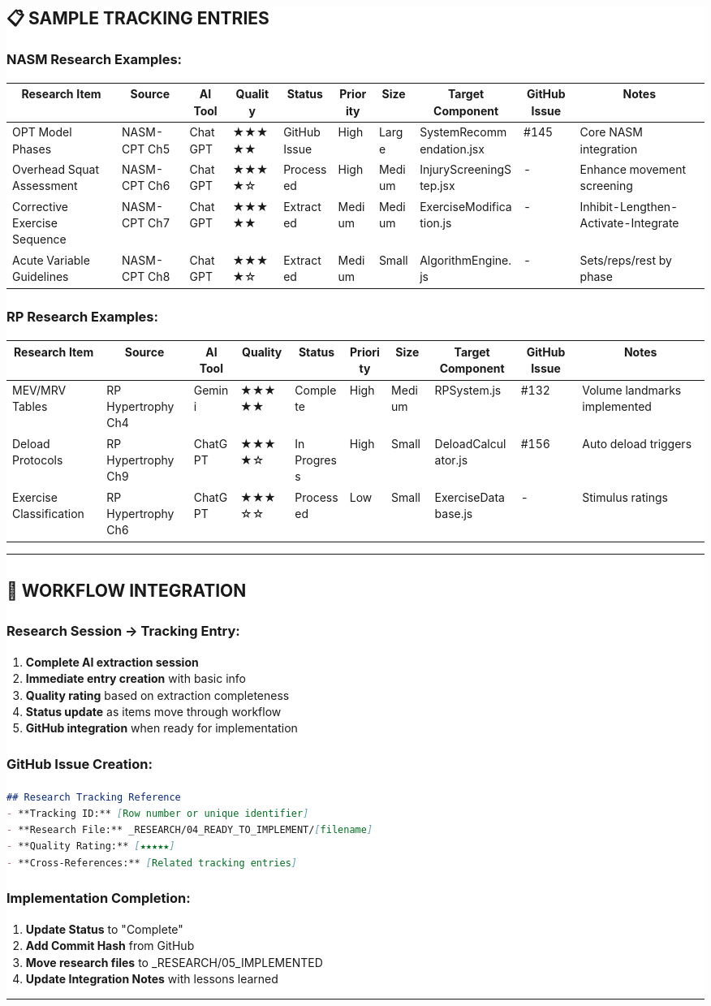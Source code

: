 
## 📋 **SAMPLE TRACKING ENTRIES**

### **NASM Research Examples:**

| Research Item                | Source       | AI Tool | Quality | Status       | Priority | Size   | Target Component         | GitHub Issue | Notes                               |
| ---------------------------- | ------------ | ------- | ------- | ------------ | -------- | ------ | ------------------------ | ------------ | ----------------------------------- |
| OPT Model Phases             | NASM-CPT Ch5 | ChatGPT | ★★★★★   | GitHub Issue | High     | Large  | SystemRecommendation.jsx | #145         | Core NASM integration               |
| Overhead Squat Assessment    | NASM-CPT Ch6 | ChatGPT | ★★★★☆   | Processed    | High     | Medium | InjuryScreeningStep.jsx  | -            | Enhance movement screening          |
| Corrective Exercise Sequence | NASM-CPT Ch7 | ChatGPT | ★★★★★   | Extracted    | Medium   | Medium | ExerciseModification.js  | -            | Inhibit-Lengthen-Activate-Integrate |
| Acute Variable Guidelines    | NASM-CPT Ch8 | ChatGPT | ★★★★☆   | Extracted    | Medium   | Small  | AlgorithmEngine.js       | -            | Sets/reps/rest by phase             |

### **RP Research Examples:**

| Research Item           | Source             | AI Tool | Quality | Status      | Priority | Size   | Target Component    | GitHub Issue | Notes                        |
| ----------------------- | ------------------ | ------- | ------- | ----------- | -------- | ------ | ------------------- | ------------ | ---------------------------- |
| MEV/MRV Tables          | RP Hypertrophy Ch4 | Gemini  | ★★★★★   | Complete    | High     | Medium | RPSystem.js         | #132         | Volume landmarks implemented |
| Deload Protocols        | RP Hypertrophy Ch9 | ChatGPT | ★★★★☆   | In Progress | High     | Small  | DeloadCalculator.js | #156         | Auto deload triggers         |
| Exercise Classification | RP Hypertrophy Ch6 | ChatGPT | ★★★☆☆   | Processed   | Low      | Small  | ExerciseDatabase.js | -            | Stimulus ratings             |

---

## 🔄 **WORKFLOW INTEGRATION**

### **Research Session → Tracking Entry:**
1. **Complete AI extraction session**
2. **Immediate entry creation** with basic info
3. **Quality rating** based on extraction completeness
4. **Status update** as items move through workflow
5. **GitHub integration** when ready for implementation

### **GitHub Issue Creation:**
```markdown
## Research Tracking Reference
- **Tracking ID:** [Row number or unique identifier]
- **Research File:** _RESEARCH/04_READY_TO_IMPLEMENT/[filename]
- **Quality Rating:** [★★★★★]
- **Cross-References:** [Related tracking entries]
```

### **Implementation Completion:**
1. **Update Status** to "Complete"
2. **Add Commit Hash** from GitHub
3. **Move research files** to _RESEARCH/05_IMPLEMENTED
4. **Update Integration Notes** with lessons learned

---